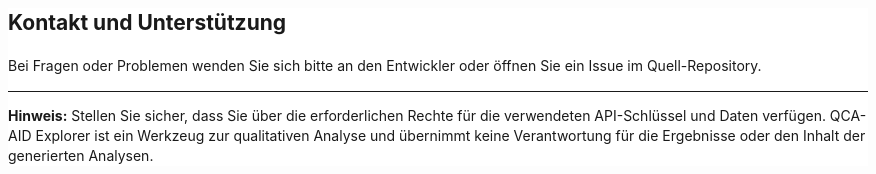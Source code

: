 ## Kontakt und Unterstützung

Bei Fragen oder Problemen wenden Sie sich bitte an den Entwickler oder öffnen Sie ein Issue im Quell-Repository.

---

**Hinweis:** Stellen Sie sicher, dass Sie über die erforderlichen Rechte für die verwendeten API-Schlüssel und Daten verfügen. QCA-AID Explorer ist ein Werkzeug zur qualitativen Analyse und übernimmt keine Verantwortung für die Ergebnisse oder den Inhalt der generierten Analysen.
